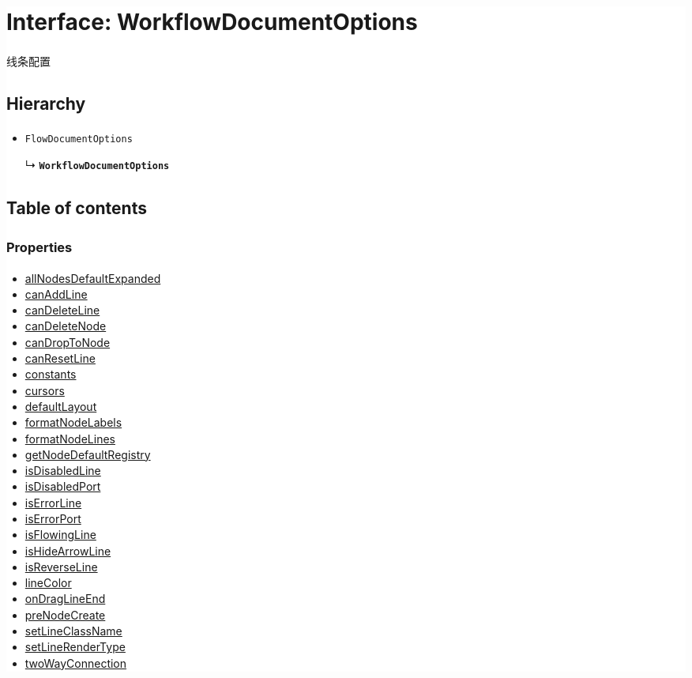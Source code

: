 # Interface: WorkflowDocumentOptions

线条配置

## Hierarchy

* `FlowDocumentOptions`

  ↳ **`WorkflowDocumentOptions`**

## Table of contents

### Properties

* [allNodesDefaultExpanded](/en/auto-docs/free-layout-core/interfaces/WorkflowDocumentOptions.md#allnodesdefaultexpanded)
* [canAddLine](/en/auto-docs/free-layout-core/interfaces/WorkflowDocumentOptions.md#canaddline)
* [canDeleteLine](/en/auto-docs/free-layout-core/interfaces/WorkflowDocumentOptions.md#candeleteline)
* [canDeleteNode](/en/auto-docs/free-layout-core/interfaces/WorkflowDocumentOptions.md#candeletenode)
* [canDropToNode](/en/auto-docs/free-layout-core/interfaces/WorkflowDocumentOptions.md#candroptonode)
* [canResetLine](/en/auto-docs/free-layout-core/interfaces/WorkflowDocumentOptions.md#canresetline)
* [constants](/en/auto-docs/free-layout-core/interfaces/WorkflowDocumentOptions.md#constants)
* [cursors](/en/auto-docs/free-layout-core/interfaces/WorkflowDocumentOptions.md#cursors)
* [defaultLayout](/en/auto-docs/free-layout-core/interfaces/WorkflowDocumentOptions.md#defaultlayout)
* [formatNodeLabels](/en/auto-docs/free-layout-core/interfaces/WorkflowDocumentOptions.md#formatnodelabels)
* [formatNodeLines](/en/auto-docs/free-layout-core/interfaces/WorkflowDocumentOptions.md#formatnodelines)
* [getNodeDefaultRegistry](/en/auto-docs/free-layout-core/interfaces/WorkflowDocumentOptions.md#getnodedefaultregistry)
* [isDisabledLine](/en/auto-docs/free-layout-core/interfaces/WorkflowDocumentOptions.md#isdisabledline)
* [isDisabledPort](/en/auto-docs/free-layout-core/interfaces/WorkflowDocumentOptions.md#isdisabledport)
* [isErrorLine](/en/auto-docs/free-layout-core/interfaces/WorkflowDocumentOptions.md#iserrorline)
* [isErrorPort](/en/auto-docs/free-layout-core/interfaces/WorkflowDocumentOptions.md#iserrorport)
* [isFlowingLine](/en/auto-docs/free-layout-core/interfaces/WorkflowDocumentOptions.md#isflowingline)
* [isHideArrowLine](/en/auto-docs/free-layout-core/interfaces/WorkflowDocumentOptions.md#ishidearrowline)
* [isReverseLine](/en/auto-docs/free-layout-core/interfaces/WorkflowDocumentOptions.md#isreverseline)
* [lineColor](/en/auto-docs/free-layout-core/interfaces/WorkflowDocumentOptions.md#linecolor)
* [onDragLineEnd](/en/auto-docs/free-layout-core/interfaces/WorkflowDocumentOptions.md#ondraglineend)
* [preNodeCreate](/en/auto-docs/free-layout-core/interfaces/WorkflowDocumentOptions.md#prenodecreate)
* [setLineClassName](/en/auto-docs/free-layout-core/interfaces/WorkflowDocumentOptions.md#setlineclassname)
* [setLineRenderType](/en/auto-docs/free-layout-core/interfaces/WorkflowDocumentOptions.md#setlinerendertype)
* [twoWayConnection](/en/auto-docs/free-layout-core/interfaces/WorkflowDocumentOptions.md#twowayconnection)

